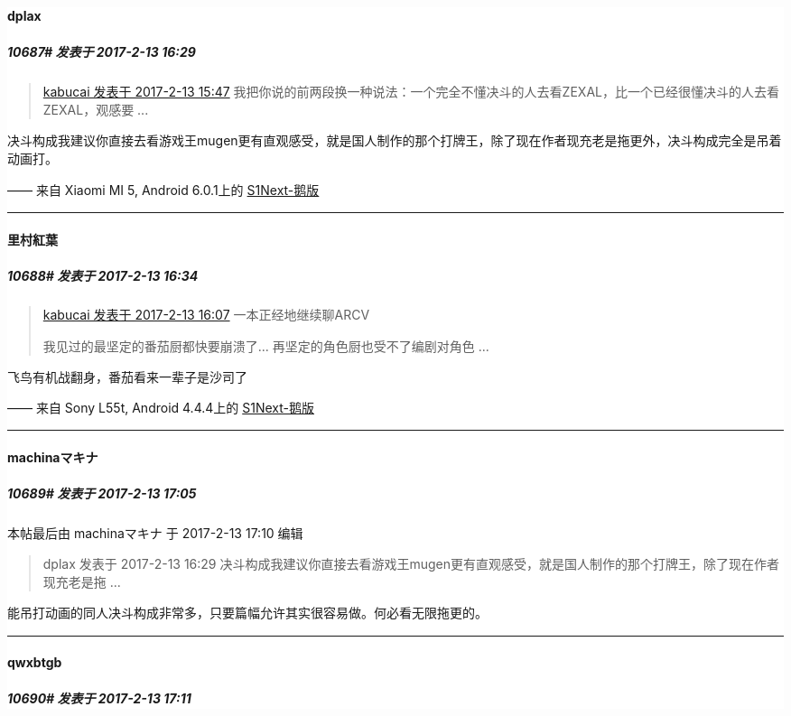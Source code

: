####  dplax  
##### 10687#       发表于 2017-2-13 16:29



<blockquote><a href="httphttps://bbs.saraba1st.com/2b/forum.php?mod=redirect&amp;goto=findpost&amp;pid=35199703&amp;ptid=980228" target="_blank">kabucai 发表于 2017-2-13 15:47</a>
我把你说的前两段换一种说法：一个完全不懂决斗的人去看ZEXAL，比一个已经很懂决斗的人去看ZEXAL，观感要 ...</blockquote>
决斗构成我建议你直接去看游戏王mugen更有直观感受，就是国人制作的那个打牌王，除了现在作者现充老是拖更外，决斗构成完全是吊着动画打。

—— 来自 Xiaomi MI 5, Android 6.0.1上的 [S1Next-鹅版](https://github.com/ykrank/S1-Next/releases)







-----

####  里村紅葉  
##### 10688#       发表于 2017-2-13 16:34



<blockquote><a href="httphttps://bbs.saraba1st.com/2b/forum.php?mod=redirect&amp;goto=findpost&amp;pid=35199954&amp;ptid=980228" target="_blank">kabucai 发表于 2017-2-13 16:07</a>
一本正经地继续聊ARCV


我见过的最坚定的番茄厨都快要崩溃了... 再坚定的角色厨也受不了编剧对角色 ...</blockquote>
飞鸟有机战翻身，番茄看来一辈子是沙司了

—— 来自 Sony L55t, Android 4.4.4上的 [S1Next-鹅版](http://www.coolapk.com/apk/me.ykrank.s1next)







-----

####  machinaマキナ  
##### 10689#       发表于 2017-2-13 17:05



 本帖最后由 machinaマキナ 于 2017-2-13 17:10 编辑 
<blockquote>dplax 发表于 2017-2-13 16:29
决斗构成我建议你直接去看游戏王mugen更有直观感受，就是国人制作的那个打牌王，除了现在作者现充老是拖 ...</blockquote>

能吊打动画的同人决斗构成非常多，只要篇幅允许其实很容易做。何必看无限拖更的。







-----

####  qwxbtgb  
##### 10690#       发表于 2017-2-13 17:11
